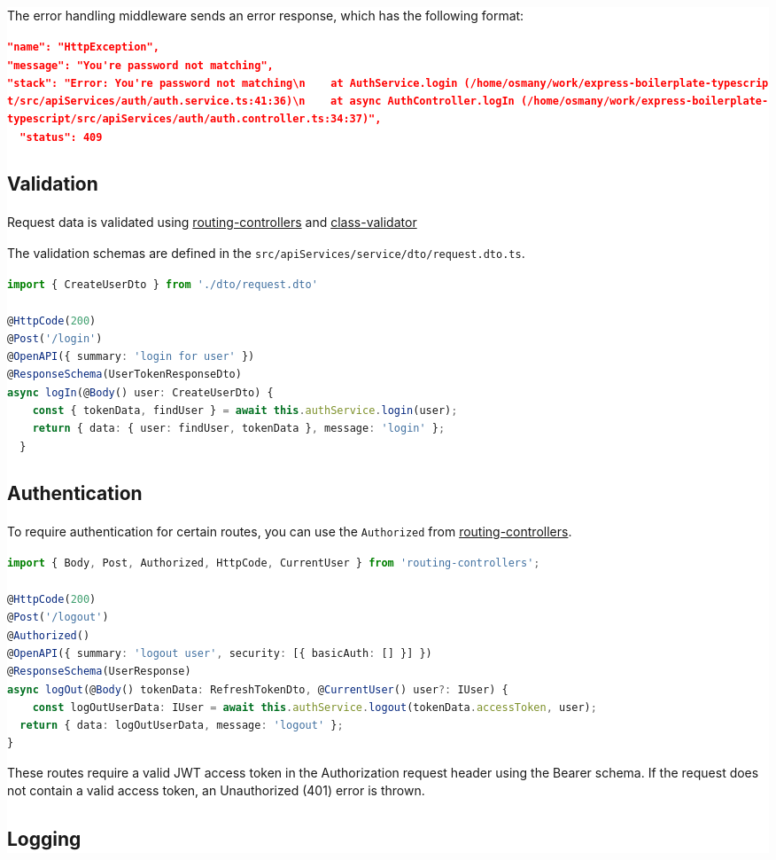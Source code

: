 The error handling middleware sends an error response, which has the following format:

```json
"name": "HttpException",
"message": "You're password not matching",
"stack": "Error: You're password not matching\n    at AuthService.login (/home/osmany/work/express-boilerplate-typescript/src/apiServices/auth/auth.service.ts:41:36)\n    at async AuthController.logIn (/home/osmany/work/express-boilerplate-typescript/src/apiServices/auth/auth.controller.ts:34:37)",
  "status": 409
```

## Validation

Request data is validated using [routing-controllers](https://github.com/typestack/routing-controllers) and [class-validator](https://github.com/typestack/class-validator)

The validation schemas are defined in the `src/apiServices/service/dto/request.dto.ts`.

```typescript
import { CreateUserDto } from './dto/request.dto'

@HttpCode(200)
@Post('/login')
@OpenAPI({ summary: 'login for user' })
@ResponseSchema(UserTokenResponseDto)
async logIn(@Body() user: CreateUserDto) {
    const { tokenData, findUser } = await this.authService.login(user);
    return { data: { user: findUser, tokenData }, message: 'login' };
  }
```

## Authentication

To require authentication for certain routes, you can use the `Authorized` from [routing-controllers](https://github.com/typestack/routing-controllers).

```typescript
import { Body, Post, Authorized, HttpCode, CurrentUser } from 'routing-controllers';

@HttpCode(200)
@Post('/logout')
@Authorized()
@OpenAPI({ summary: 'logout user', security: [{ basicAuth: [] }] })
@ResponseSchema(UserResponse)
async logOut(@Body() tokenData: RefreshTokenDto, @CurrentUser() user?: IUser) {
    const logOutUserData: IUser = await this.authService.logout(tokenData.accessToken, user);
  return { data: logOutUserData, message: 'logout' };
}
```

These routes require a valid JWT access token in the Authorization request header using the Bearer schema. If the request does not contain a valid access token, an Unauthorized (401) error is thrown.

## Logging

